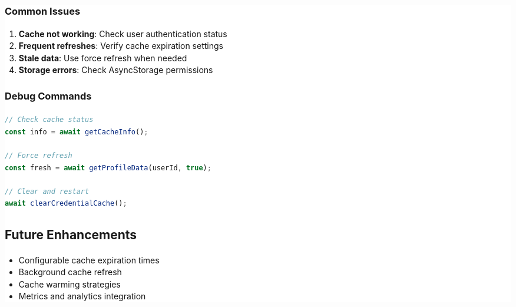 ### Common Issues

1. **Cache not working**: Check user authentication status
2. **Frequent refreshes**: Verify cache expiration settings
3. **Stale data**: Use force refresh when needed
4. **Storage errors**: Check AsyncStorage permissions

### Debug Commands

```typescript
// Check cache status
const info = await getCacheInfo();

// Force refresh
const fresh = await getProfileData(userId, true);

// Clear and restart
await clearCredentialCache();
```

## Future Enhancements

- Configurable cache expiration times
- Background cache refresh
- Cache warming strategies
- Metrics and analytics integration
